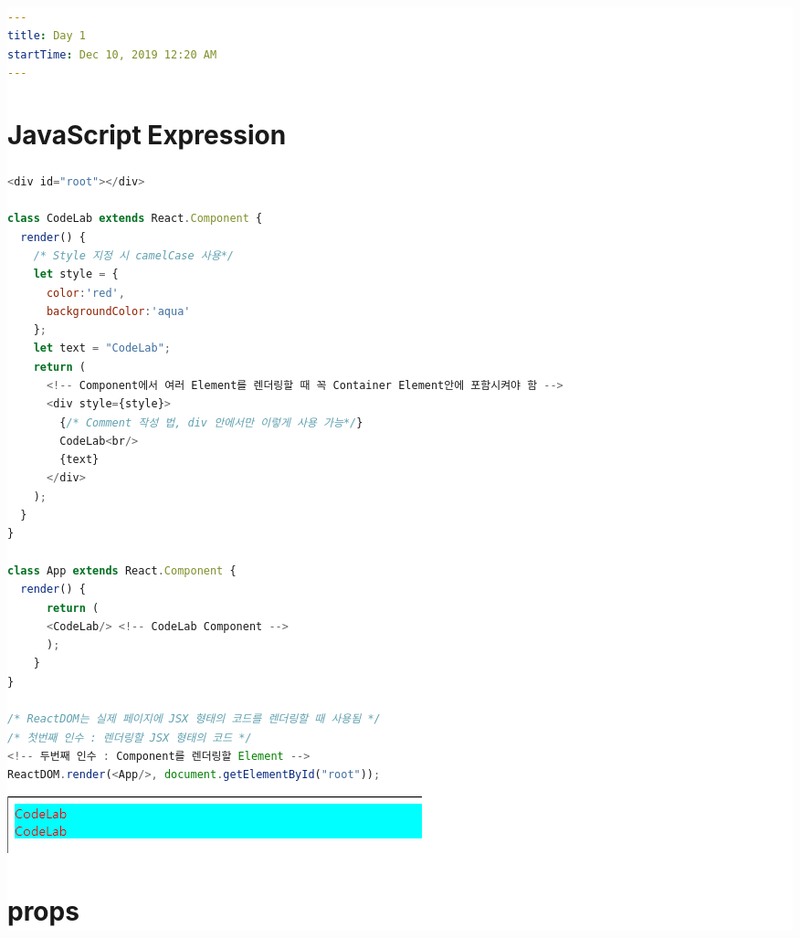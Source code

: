 ```yaml
---
title: Day 1
startTime: Dec 10, 2019 12:20 AM
---
```


# JavaScript Expression
  ```javascript
  <div id="root"></div>

  class CodeLab extends React.Component {
    render() {
      /* Style 지정 시 camelCase 사용*/
      let style = {
        color:'red',
        backgroundColor:'aqua'
      };
      let text = "CodeLab";
      return (
        <!-- Component에서 여러 Element를 렌더링할 때 꼭 Container Element안에 포함시켜야 함 -->
        <div style={style}>
          {/* Comment 작성 법, div 안에서만 이렇게 사용 가능*/}
          CodeLab<br/>
          {text}
        </div>
      );
    }
  }
  
  class App extends React.Component {
    render() {
        return (
        <CodeLab/> <!-- CodeLab Component -->
        );
      }
  }
  
  /* ReactDOM는 실제 페이지에 JSX 형태의 코드를 렌더링할 때 사용됨 */
  /* 첫번째 인수 : 렌더링할 JSX 형태의 코드 */
  <!-- 두번째 인수 : Component를 렌더링할 Element -->
  ReactDOM.render(<App/>, document.getElementById("root"));
  ```
  ![Day%201/Untitled.png](Day%201/Untitled.png)

# props
